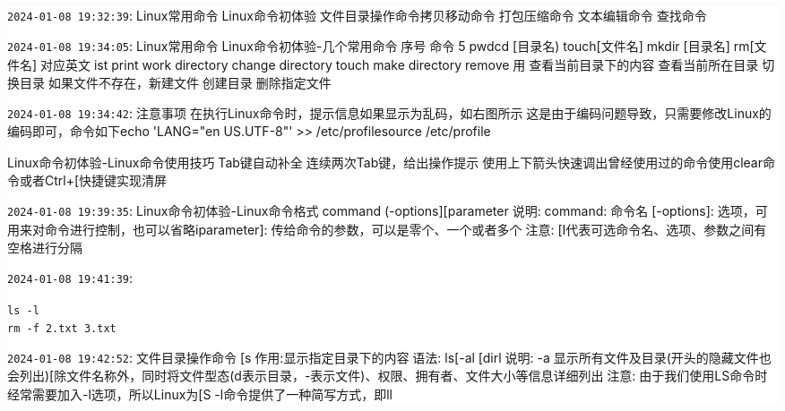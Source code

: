 `2024-01-08 19:32:39`:
Linux常用命令
Linux命令初体验
文件目录操作命令拷贝移动命令
打包压缩命令
文本编辑命令
查找命令

`2024-01-08 19:34:05`:
Linux常用命令
Linux命令初体验-几个常用命令
序号
命令
5
pwdcd [目录名)
touch[文件名]
mkdir [目录名]
rm[文件名]
对应英文
ist
print work directory
change directory
touch
make directory
remove
用
查看当前目录下的内容
查看当前所在目录
切换目录
如果文件不存在，新建文件
创建目录
删除指定文件

`2024-01-08 19:34:42`:
注意事项
在执行Linux命令时，提示信息如果显示为乱码，如右图所示
这是由于编码问题导致，只需要修改Linux的编码即可，命令如下echo 'LANG="en US.UTF-8"' >> /etc/profilesource /etc/profile

Linux命令初体验-Linux命令使用技巧
Tab键自动补全
连续两次Tab键，给出操作提示
使用上下箭头快速调出曾经使用过的命令使用clear命令或者Ctrl+[快捷键实现清屏

`2024-01-08 19:39:35`:
Linux命令初体验-Linux命令格式
command (-options][parameter
说明:
command: 命令名
[-options]: 选项，可用来对命令进行控制，也可以省略iparameter]: 传给命令的参数，可以是零个、一个或者多个
注意:
[I代表可选命令名、选项、参数之间有空格进行分隔

`2024-01-08 19:41:39`:
```
ls -l
rm -f 2.txt 3.txt
```
`2024-01-08 19:42:52`:
文件目录操作命令 [s
作用:显示指定目录下的内容
语法: ls[-al [dirl
说明:
-a 显示所有文件及目录(开头的隐藏文件也会列出)[除文件名称外，同时将文件型态(d表示目录，-表示文件)、权限、拥有者、文件大小等信息详细列出
注意:
由于我们使用LS命令时经常需要加入-l选项，所以Linux为[S -l命令提供了一种简写方式，即ll
